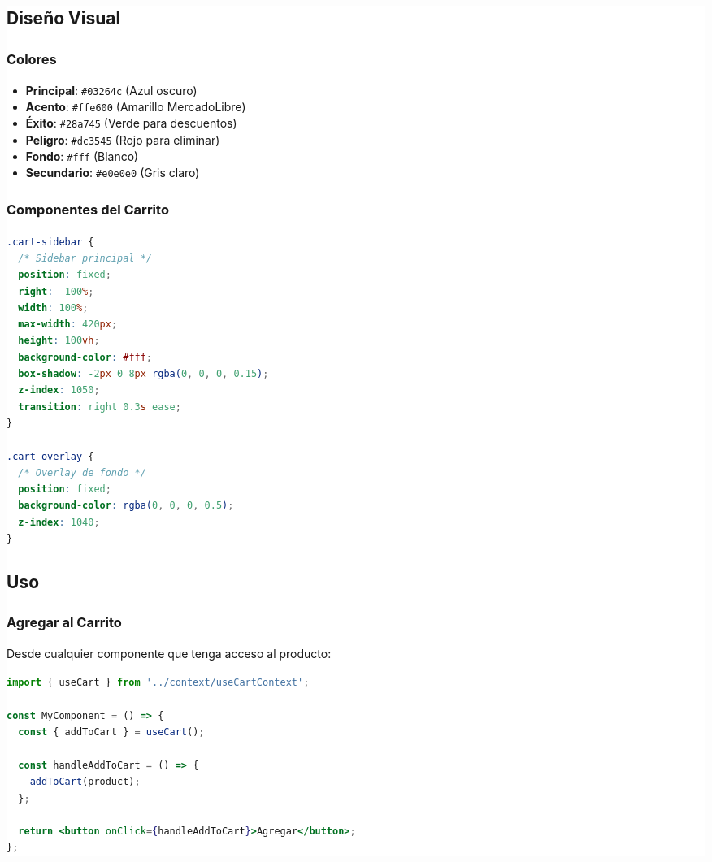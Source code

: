 ## Diseño Visual

### Colores
- **Principal**: `#03264c` (Azul oscuro)
- **Acento**: `#ffe600` (Amarillo MercadoLibre)
- **Éxito**: `#28a745` (Verde para descuentos)
- **Peligro**: `#dc3545` (Rojo para eliminar)
- **Fondo**: `#fff` (Blanco)
- **Secundario**: `#e0e0e0` (Gris claro)

### Componentes del Carrito

```css
.cart-sidebar {
  /* Sidebar principal */
  position: fixed;
  right: -100%;
  width: 100%;
  max-width: 420px;
  height: 100vh;
  background-color: #fff;
  box-shadow: -2px 0 8px rgba(0, 0, 0, 0.15);
  z-index: 1050;
  transition: right 0.3s ease;
}

.cart-overlay {
  /* Overlay de fondo */
  position: fixed;
  background-color: rgba(0, 0, 0, 0.5);
  z-index: 1040;
}
```

## Uso

### Agregar al Carrito
Desde cualquier componente que tenga acceso al producto:

```jsx
import { useCart } from '../context/useCartContext';

const MyComponent = () => {
  const { addToCart } = useCart();
  
  const handleAddToCart = () => {
    addToCart(product);
  };
  
  return <button onClick={handleAddToCart}>Agregar</button>;
};
```
